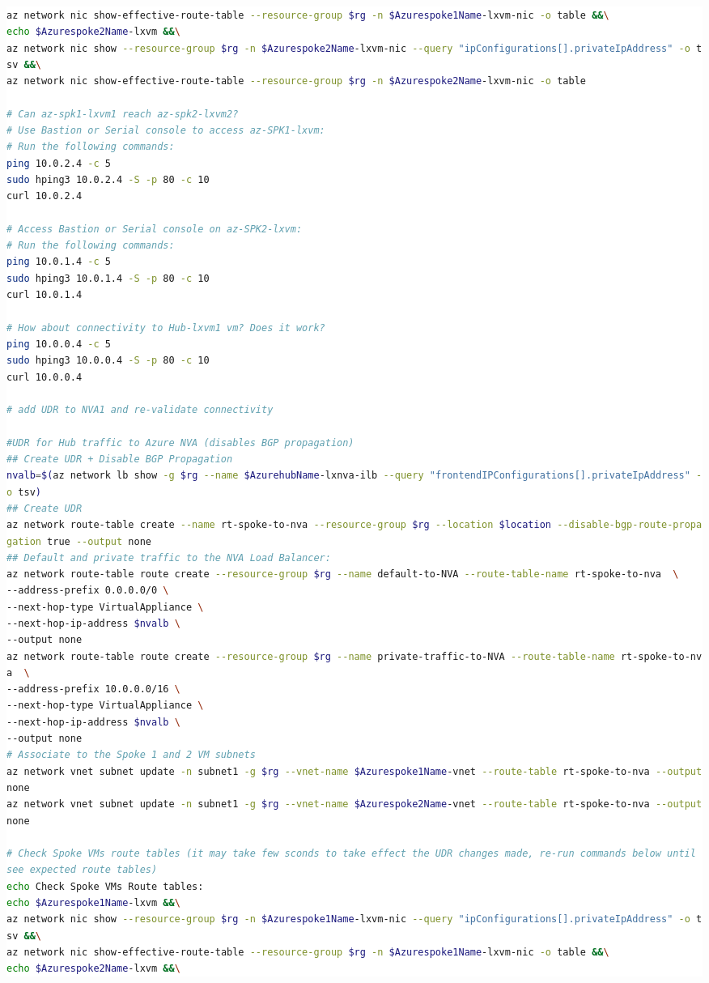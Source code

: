 ```Bash
az network nic show-effective-route-table --resource-group $rg -n $Azurespoke1Name-lxvm-nic -o table &&\
echo $Azurespoke2Name-lxvm &&\
az network nic show --resource-group $rg -n $Azurespoke2Name-lxvm-nic --query "ipConfigurations[].privateIpAddress" -o tsv &&\
az network nic show-effective-route-table --resource-group $rg -n $Azurespoke2Name-lxvm-nic -o table

# Can az-spk1-lxvm1 reach az-spk2-lxvm2?
# Use Bastion or Serial console to access az-SPK1-lxvm:
# Run the following commands:
ping 10.0.2.4 -c 5
sudo hping3 10.0.2.4 -S -p 80 -c 10
curl 10.0.2.4

# Access Bastion or Serial console on az-SPK2-lxvm:
# Run the following commands:
ping 10.0.1.4 -c 5
sudo hping3 10.0.1.4 -S -p 80 -c 10
curl 10.0.1.4

# How about connectivity to Hub-lxvm1 vm? Does it work?
ping 10.0.0.4 -c 5
sudo hping3 10.0.0.4 -S -p 80 -c 10
curl 10.0.0.4

# add UDR to NVA1 and re-validate connectivity

#UDR for Hub traffic to Azure NVA (disables BGP propagation)
## Create UDR + Disable BGP Propagation
nvalb=$(az network lb show -g $rg --name $AzurehubName-lxnva-ilb --query "frontendIPConfigurations[].privateIpAddress" -o tsv)
## Create UDR
az network route-table create --name rt-spoke-to-nva --resource-group $rg --location $location --disable-bgp-route-propagation true --output none
## Default and private traffic to the NVA Load Balancer:
az network route-table route create --resource-group $rg --name default-to-NVA --route-table-name rt-spoke-to-nva  \
--address-prefix 0.0.0.0/0 \
--next-hop-type VirtualAppliance \
--next-hop-ip-address $nvalb \
--output none
az network route-table route create --resource-group $rg --name private-traffic-to-NVA --route-table-name rt-spoke-to-nva  \
--address-prefix 10.0.0.0/16 \
--next-hop-type VirtualAppliance \
--next-hop-ip-address $nvalb \
--output none
# Associate to the Spoke 1 and 2 VM subnets
az network vnet subnet update -n subnet1 -g $rg --vnet-name $Azurespoke1Name-vnet --route-table rt-spoke-to-nva --output none
az network vnet subnet update -n subnet1 -g $rg --vnet-name $Azurespoke2Name-vnet --route-table rt-spoke-to-nva --output none

# Check Spoke VMs route tables (it may take few sconds to take effect the UDR changes made, re-run commands below until see expected route tables)
echo Check Spoke VMs Route tables:
echo $Azurespoke1Name-lxvm &&\
az network nic show --resource-group $rg -n $Azurespoke1Name-lxvm-nic --query "ipConfigurations[].privateIpAddress" -o tsv &&\
az network nic show-effective-route-table --resource-group $rg -n $Azurespoke1Name-lxvm-nic -o table &&\
echo $Azurespoke2Name-lxvm &&\
```